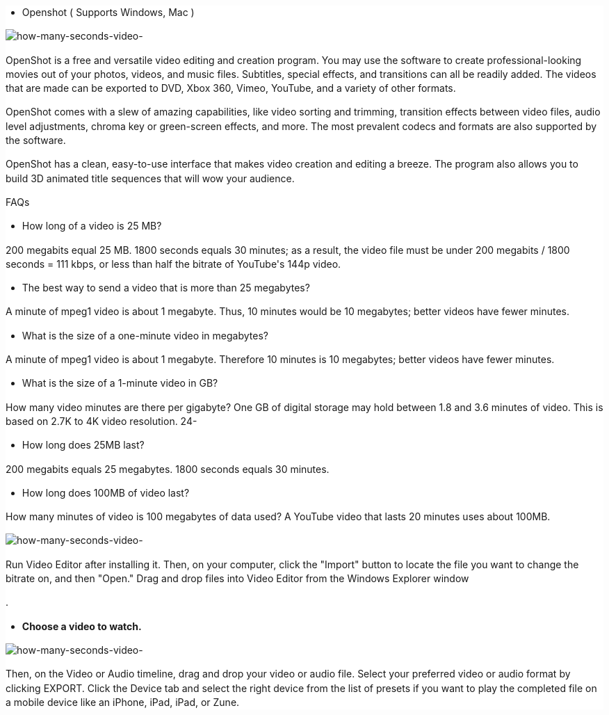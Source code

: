 * Openshot ( Supports Windows, Mac )

![how-many-seconds-video-](https://images.wondershare.com/filmora/article-images/2022/05/how-many-seconds-video-6.jpg)

OpenShot is a free and versatile video editing and creation program. You may use the software to create professional-looking movies out of your photos, videos, and music files. Subtitles, special effects, and transitions can all be readily added. The videos that are made can be exported to DVD, Xbox 360, Vimeo, YouTube, and a variety of other formats.

OpenShot comes with a slew of amazing capabilities, like video sorting and trimming, transition effects between video files, audio level adjustments, chroma key or green-screen effects, and more. The most prevalent codecs and formats are also supported by the software.

OpenShot has a clean, easy-to-use interface that makes video creation and editing a breeze. The program also allows you to build 3D animated title sequences that will wow your audience.

FAQs

* How long of a video is 25 MB?

200 megabits equal 25 MB. 1800 seconds equals 30 minutes; as a result, the video file must be under 200 megabits / 1800 seconds = 111 kbps, or less than half the bitrate of YouTube's 144p video.

* The best way to send a video that is more than 25 megabytes?

A minute of mpeg1 video is about 1 megabyte. Thus, 10 minutes would be 10 megabytes; better videos have fewer minutes.

* What is the size of a one-minute video in megabytes?

A minute of mpeg1 video is about 1 megabyte. Therefore 10 minutes is 10 megabytes; better videos have fewer minutes.

* What is the size of a 1-minute video in GB?

How many video minutes are there per gigabyte? One GB of digital storage may hold between 1.8 and 3.6 minutes of video. This is based on 2.7K to 4K video resolution. 24-

* How long does 25MB last?

200 megabits equals 25 megabytes. 1800 seconds equals 30 minutes.

* How long does 100MB of video last?

How many minutes of video is 100 megabytes of data used? A YouTube video that lasts 20 minutes uses about 100MB.

![how-many-seconds-video-](https://images.wondershare.com/filmora/article-images/2022/05/how-many-seconds-video-1.jpg)

Run Video Editor after installing it. Then, on your computer, click the "Import" button to locate the file you want to change the bitrate on, and then "Open." Drag and drop files into Video Editor from the Windows Explorer window

.

* **Choose a video to watch.**

![how-many-seconds-video-](https://images.wondershare.com/filmora/article-images/2022/05/how-many-seconds-video-2.jpg)

Then, on the Video or Audio timeline, drag and drop your video or audio file. Select your preferred video or audio format by clicking EXPORT. Click the Device tab and select the right device from the list of presets if you want to play the completed file on a mobile device like an iPhone, iPad, iPad, or Zune.
